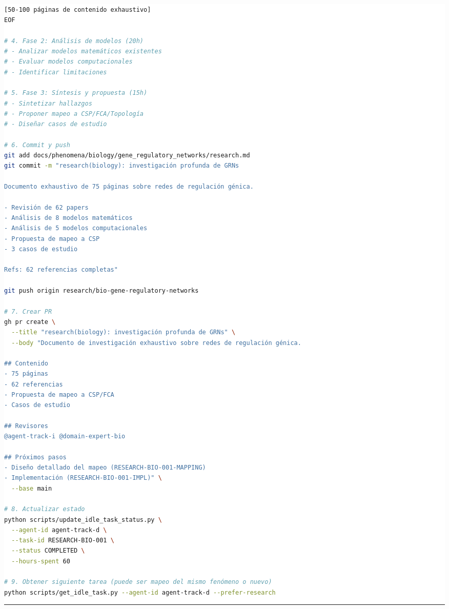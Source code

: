 ```bash
[50-100 páginas de contenido exhaustivo]
EOF

# 4. Fase 2: Análisis de modelos (20h)
# - Analizar modelos matemáticos existentes
# - Evaluar modelos computacionales
# - Identificar limitaciones

# 5. Fase 3: Síntesis y propuesta (15h)
# - Sintetizar hallazgos
# - Proponer mapeo a CSP/FCA/Topología
# - Diseñar casos de estudio

# 6. Commit y push
git add docs/phenomena/biology/gene_regulatory_networks/research.md
git commit -m "research(biology): investigación profunda de GRNs

Documento exhaustivo de 75 páginas sobre redes de regulación génica.

- Revisión de 62 papers
- Análisis de 8 modelos matemáticos
- Análisis de 5 modelos computacionales
- Propuesta de mapeo a CSP
- 3 casos de estudio

Refs: 62 referencias completas"

git push origin research/bio-gene-regulatory-networks

# 7. Crear PR
gh pr create \
  --title "research(biology): investigación profunda de GRNs" \
  --body "Documento de investigación exhaustivo sobre redes de regulación génica.

## Contenido
- 75 páginas
- 62 referencias
- Propuesta de mapeo a CSP/FCA
- Casos de estudio

## Revisores
@agent-track-i @domain-expert-bio

## Próximos pasos
- Diseño detallado del mapeo (RESEARCH-BIO-001-MAPPING)
- Implementación (RESEARCH-BIO-001-IMPL)" \
  --base main

# 8. Actualizar estado
python scripts/update_idle_task_status.py \
  --agent-id agent-track-d \
  --task-id RESEARCH-BIO-001 \
  --status COMPLETED \
  --hours-spent 60

# 9. Obtener siguiente tarea (puede ser mapeo del mismo fenómeno o nuevo)
python scripts/get_idle_task.py --agent-id agent-track-d --prefer-research
```

---